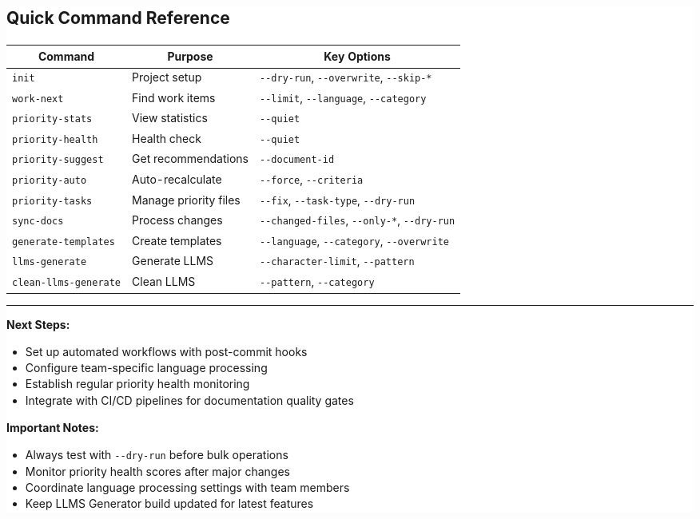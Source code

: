 
## Quick Command Reference

| Command | Purpose | Key Options |
|---------|---------|-------------|
| `init` | Project setup | `--dry-run`, `--overwrite`, `--skip-*` |
| `work-next` | Find work items | `--limit`, `--language`, `--category` |
| `priority-stats` | View statistics | `--quiet` |
| `priority-health` | Health check | `--quiet` |
| `priority-suggest` | Get recommendations | `--document-id` |
| `priority-auto` | Auto-recalculate | `--force`, `--criteria` |
| `priority-tasks` | Manage priority files | `--fix`, `--task-type`, `--dry-run` |
| `sync-docs` | Process changes | `--changed-files`, `--only-*`, `--dry-run` |
| `generate-templates` | Create templates | `--language`, `--category`, `--overwrite` |
| `llms-generate` | Generate LLMS | `--character-limit`, `--pattern` |
| `clean-llms-generate` | Clean LLMS | `--pattern`, `--category` |

---

**Next Steps:**
- Set up automated workflows with post-commit hooks
- Configure team-specific language processing
- Establish regular priority health monitoring  
- Integrate with CI/CD pipelines for documentation quality gates

**Important Notes:**
- Always test with `--dry-run` before bulk operations
- Monitor priority health scores after major changes
- Coordinate language processing settings with team members
- Keep LLMS Generator build updated for latest features